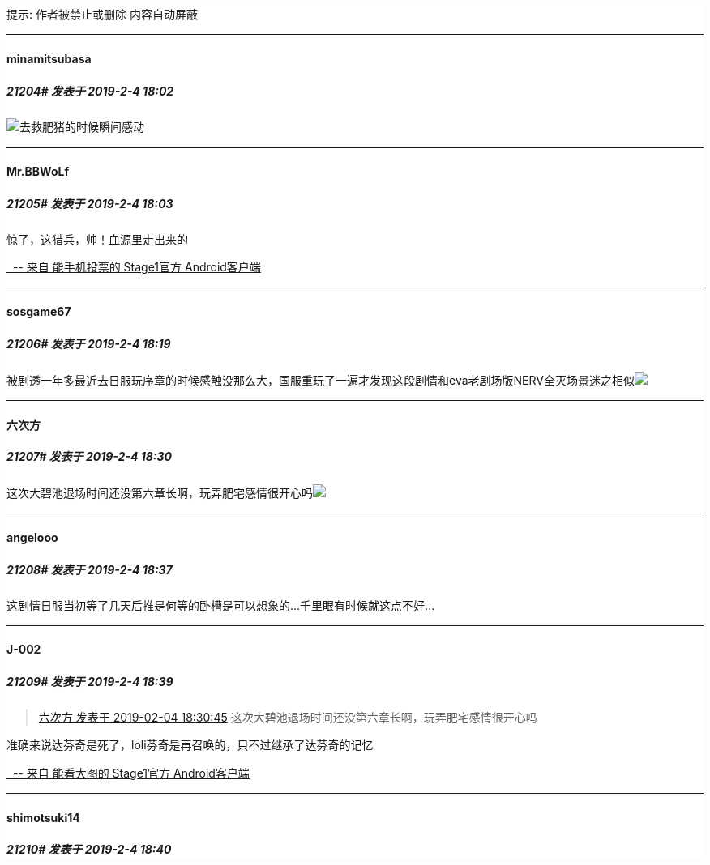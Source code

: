 提示: 作者被禁止或删除 内容自动屏蔽

*****

####  minamitsubasa  
##### 21204#       发表于 2019-2-4 18:02

<img src="https://static.saraba1st.com/image/smiley/face2017/013.png" referrerpolicy="no-referrer">去救肥猪的时候瞬间感动

*****

####  Mr.BBWoLf  
##### 21205#       发表于 2019-2-4 18:03

惊了，这猎兵，帅！血源里走出来的

[  -- 来自 能手机投票的 Stage1官方 Android客户端](https://www.coolapk.com/apk/140634)

*****

####  sosgame67  
##### 21206#       发表于 2019-2-4 18:19

被剧透一年多最近去日服玩序章的时候感触没那么大，国服重玩了一遍才发现这段剧情和eva老剧场版NERV全灭场景迷之相似<img src="https://static.saraba1st.com/image/smiley/face2017/009.gif" referrerpolicy="no-referrer">

*****

####  六次方  
##### 21207#       发表于 2019-2-4 18:30

这次大碧池退场时间还没第六章长啊，玩弄肥宅感情很开心吗<img src="https://static.saraba1st.com/image/smiley/face2017/068.png" referrerpolicy="no-referrer">

*****

####  angelooo  
##### 21208#       发表于 2019-2-4 18:37

这剧情日服当初等了几天后推是何等的卧槽是可以想象的...千里眼有时候就这点不好...

*****

####  J-002  
##### 21209#       发表于 2019-2-4 18:39

<blockquote><a href="httphttps://bbs.saraba1st.com/2b/forum.php?mod=redirect&amp;goto=findpost&amp;pid=42484587&amp;ptid=1712412" target="_blank">六次方 发表于 2019-02-04 18:30:45</a>
这次大碧池退场时间还没第六章长啊，玩弄肥宅感情很开心吗</blockquote>准确来说达芬奇是死了，loli芬奇是再召唤的，只不过继承了达芬奇的记忆

[  -- 来自 能看大图的 Stage1官方 Android客户端](https://www.coolapk.com/apk/140634)

*****

####  shimotsuki14  
##### 21210#       发表于 2019-2-4 18:40
